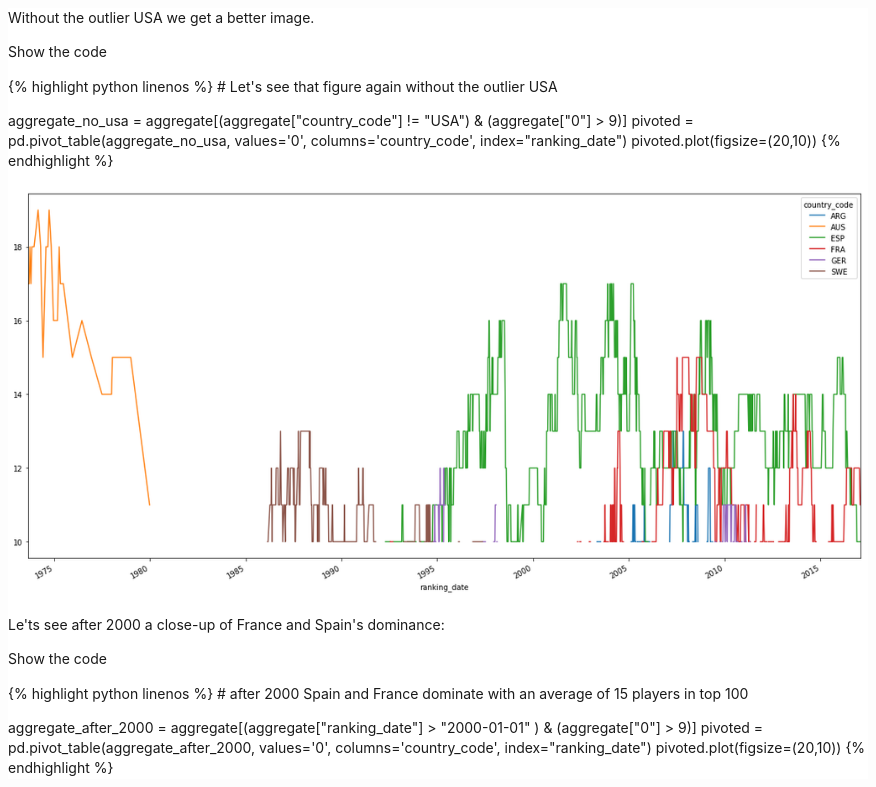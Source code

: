 <p>Without the outlier USA we get a better image.</p>
<div class="show-the-codes"><p>Show the code</p></div>
<div class="wrap-the-codes">
{% highlight python linenos %}
# Let's see that figure again without the outlier USA

aggregate_no_usa = aggregate[(aggregate["country_code"] != "USA") & (aggregate["0"] > 9)]
pivoted = pd.pivot_table(aggregate_no_usa, values='0', columns='country_code', index="ranking_date")
pivoted.plot(figsize=(20,10))
{% endhighlight %}
</div>

<img style="width:100%" src="../assets/ipynb/tennis/best-100players-country_7_1.png" />

<p>Le'ts see after 2000 a close-up of France and Spain's dominance:</p>

<div class="show-the-codes"><p>Show the code</p></div>
<div class="wrap-the-codes">
{% highlight python linenos %}
# after 2000 Spain and France dominate with an average of 15 players in top 100

aggregate_after_2000 = aggregate[(aggregate["ranking_date"] > "2000-01-01" ) & (aggregate["0"] > 9)]
pivoted = pd.pivot_table(aggregate_after_2000, values='0', columns='country_code', index="ranking_date")
pivoted.plot(figsize=(20,10))
{% endhighlight %}
</div>
